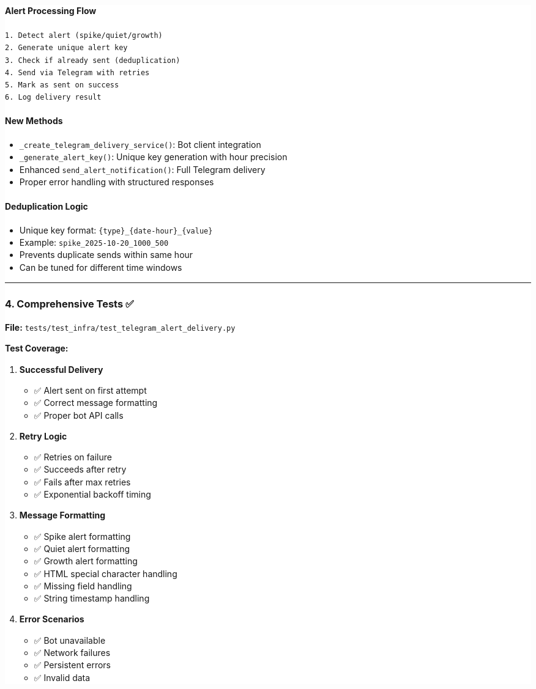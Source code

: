 #### Alert Processing Flow
```
1. Detect alert (spike/quiet/growth)
2. Generate unique alert key
3. Check if already sent (deduplication)
4. Send via Telegram with retries
5. Mark as sent on success
6. Log delivery result
```

#### New Methods
- `_create_telegram_delivery_service()`: Bot client integration
- `_generate_alert_key()`: Unique key generation with hour precision
- Enhanced `send_alert_notification()`: Full Telegram delivery
- Proper error handling with structured responses

#### Deduplication Logic
- Unique key format: `{type}_{date-hour}_{value}`
- Example: `spike_2025-10-20_1000_500`
- Prevents duplicate sends within same hour
- Can be tuned for different time windows

---

### 4. Comprehensive Tests ✅
**File:** `tests/test_infra/test_telegram_alert_delivery.py`

**Test Coverage:**

1. **Successful Delivery**
   - ✅ Alert sent on first attempt
   - ✅ Correct message formatting
   - ✅ Proper bot API calls

2. **Retry Logic**
   - ✅ Retries on failure
   - ✅ Succeeds after retry
   - ✅ Fails after max retries
   - ✅ Exponential backoff timing

3. **Message Formatting**
   - ✅ Spike alert formatting
   - ✅ Quiet alert formatting
   - ✅ Growth alert formatting
   - ✅ HTML special character handling
   - ✅ Missing field handling
   - ✅ String timestamp handling

4. **Error Scenarios**
   - ✅ Bot unavailable
   - ✅ Network failures
   - ✅ Persistent errors
   - ✅ Invalid data
